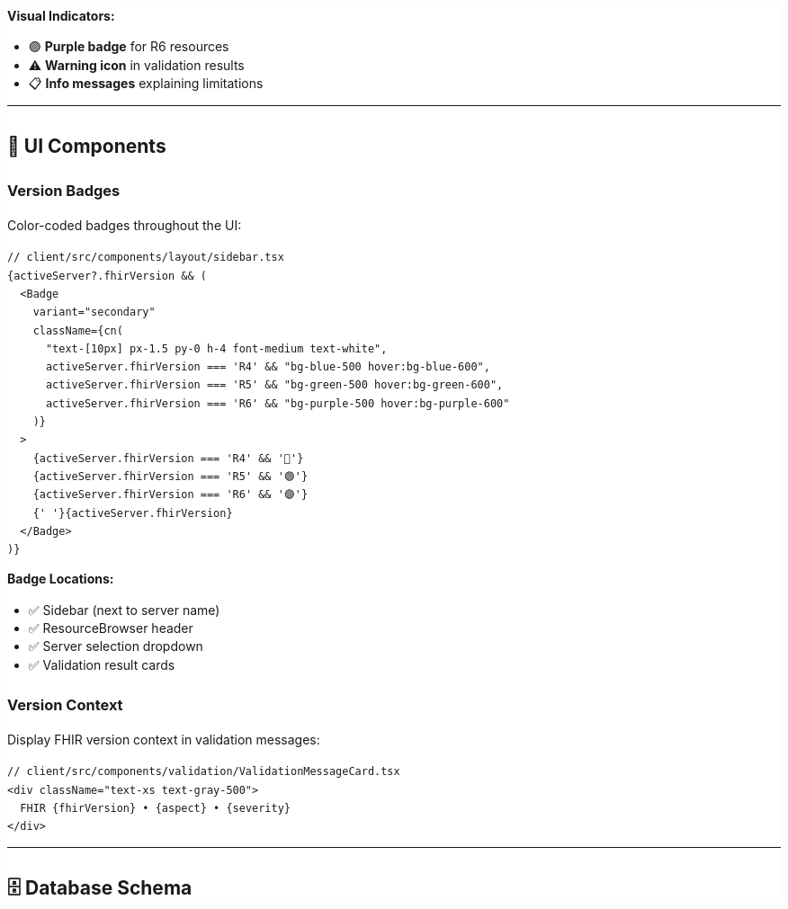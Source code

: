 **Visual Indicators:**
- 🟣 **Purple badge** for R6 resources
- ⚠️ **Warning icon** in validation results
- 📋 **Info messages** explaining limitations

---

## 🎨 UI Components

### Version Badges

Color-coded badges throughout the UI:

```tsx
// client/src/components/layout/sidebar.tsx
{activeServer?.fhirVersion && (
  <Badge 
    variant="secondary"
    className={cn(
      "text-[10px] px-1.5 py-0 h-4 font-medium text-white",
      activeServer.fhirVersion === 'R4' && "bg-blue-500 hover:bg-blue-600",
      activeServer.fhirVersion === 'R5' && "bg-green-500 hover:bg-green-600",
      activeServer.fhirVersion === 'R6' && "bg-purple-500 hover:bg-purple-600"
    )}
  >
    {activeServer.fhirVersion === 'R4' && '🔵'}
    {activeServer.fhirVersion === 'R5' && '🟢'}
    {activeServer.fhirVersion === 'R6' && '🟣'}
    {' '}{activeServer.fhirVersion}
  </Badge>
)}
```

**Badge Locations:**
- ✅ Sidebar (next to server name)
- ✅ ResourceBrowser header
- ✅ Server selection dropdown
- ✅ Validation result cards

### Version Context

Display FHIR version context in validation messages:

```tsx
// client/src/components/validation/ValidationMessageCard.tsx
<div className="text-xs text-gray-500">
  FHIR {fhirVersion} • {aspect} • {severity}
</div>
```

---

## 🗄️ Database Schema
